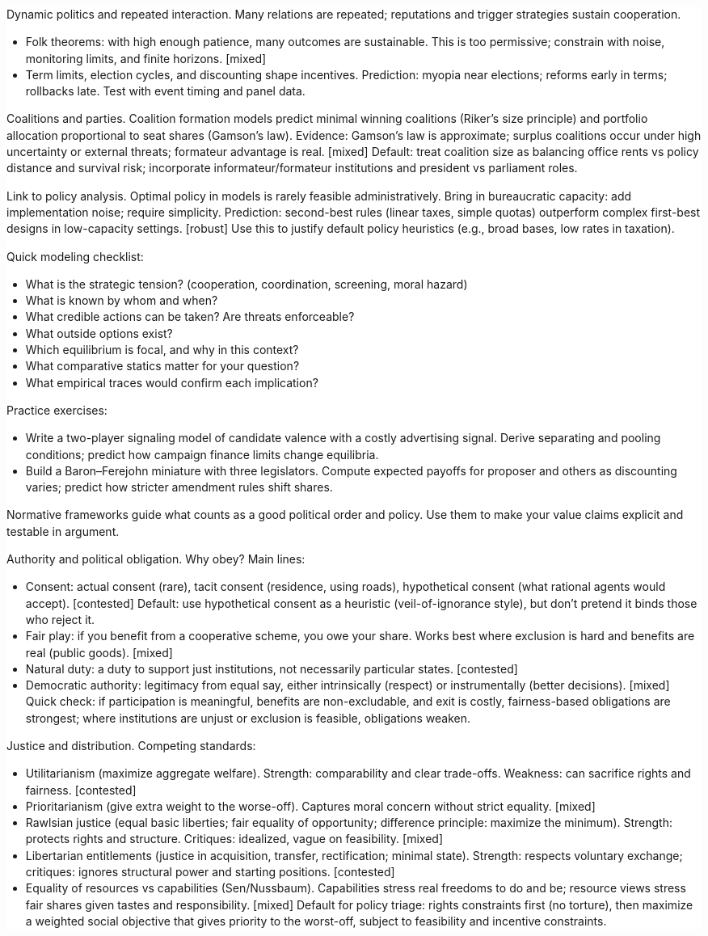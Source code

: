 Dynamic politics and repeated interaction. Many relations are repeated; reputations and trigger strategies sustain cooperation.
- Folk theorems: with high enough patience, many outcomes are sustainable. This is too permissive; constrain with noise, monitoring limits, and finite horizons. [mixed]
- Term limits, election cycles, and discounting shape incentives. Prediction: myopia near elections; reforms early in terms; rollbacks late. Test with event timing and panel data.

Coalitions and parties. Coalition formation models predict minimal winning coalitions (Riker’s size principle) and portfolio allocation proportional to seat shares (Gamson’s law). Evidence: Gamson’s law is approximate; surplus coalitions occur under high uncertainty or external threats; formateur advantage is real. [mixed] Default: treat coalition size as balancing office rents vs policy distance and survival risk; incorporate informateur/formateur institutions and president vs parliament roles.

Link to policy analysis. Optimal policy in models is rarely feasible administratively. Bring in bureaucratic capacity: add implementation noise; require simplicity. Prediction: second-best rules (linear taxes, simple quotas) outperform complex first-best designs in low-capacity settings. [robust] Use this to justify default policy heuristics (e.g., broad bases, low rates in taxation).

Quick modeling checklist:
- What is the strategic tension? (cooperation, coordination, screening, moral hazard)
- What is known by whom and when?
- What credible actions can be taken? Are threats enforceable?
- What outside options exist?
- Which equilibrium is focal, and why in this context?
- What comparative statics matter for your question?
- What empirical traces would confirm each implication?

Practice exercises:
- Write a two-player signaling model of candidate valence with a costly advertising signal. Derive separating and pooling conditions; predict how campaign finance limits change equilibria.
- Build a Baron–Ferejohn miniature with three legislators. Compute expected payoffs for proposer and others as discounting varies; predict how stricter amendment rules shift shares.

Normative frameworks guide what counts as a good political order and policy. Use them to make your value claims explicit and testable in argument.

Authority and political obligation. Why obey? Main lines:
- Consent: actual consent (rare), tacit consent (residence, using roads), hypothetical consent (what rational agents would accept). [contested] Default: use hypothetical consent as a heuristic (veil-of-ignorance style), but don’t pretend it binds those who reject it.
- Fair play: if you benefit from a cooperative scheme, you owe your share. Works best where exclusion is hard and benefits are real (public goods). [mixed]
- Natural duty: a duty to support just institutions, not necessarily particular states. [contested]
- Democratic authority: legitimacy from equal say, either intrinsically (respect) or instrumentally (better decisions). [mixed]
Quick check: if participation is meaningful, benefits are non-excludable, and exit is costly, fairness-based obligations are strongest; where institutions are unjust or exclusion is feasible, obligations weaken.

Justice and distribution. Competing standards:
- Utilitarianism (maximize aggregate welfare). Strength: comparability and clear trade-offs. Weakness: can sacrifice rights and fairness. [contested]
- Prioritarianism (give extra weight to the worse-off). Captures moral concern without strict equality. [mixed]
- Rawlsian justice (equal basic liberties; fair equality of opportunity; difference principle: maximize the minimum). Strength: protects rights and structure. Critiques: idealized, vague on feasibility. [mixed]
- Libertarian entitlements (justice in acquisition, transfer, rectification; minimal state). Strength: respects voluntary exchange; critiques: ignores structural power and starting positions. [contested]
- Equality of resources vs capabilities (Sen/Nussbaum). Capabilities stress real freedoms to do and be; resource views stress fair shares given tastes and responsibility. [mixed]
Default for policy triage: rights constraints first (no torture), then maximize a weighted social objective that gives priority to the worst-off, subject to feasibility and incentive constraints.
